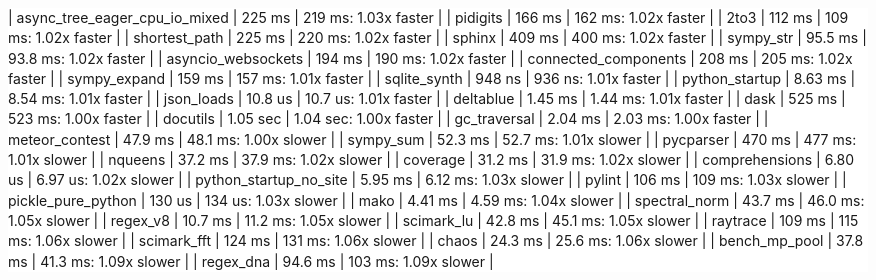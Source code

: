| async_tree_eager_cpu_io_mixed    | 225 ms                                                         | 219 ms: 1.03x faster                                                    |
| pidigits                         | 166 ms                                                         | 162 ms: 1.02x faster                                                    |
| 2to3                             | 112 ms                                                         | 109 ms: 1.02x faster                                                    |
| shortest_path                    | 225 ms                                                         | 220 ms: 1.02x faster                                                    |
| sphinx                           | 409 ms                                                         | 400 ms: 1.02x faster                                                    |
| sympy_str                        | 95.5 ms                                                        | 93.8 ms: 1.02x faster                                                   |
| asyncio_websockets               | 194 ms                                                         | 190 ms: 1.02x faster                                                    |
| connected_components             | 208 ms                                                         | 205 ms: 1.02x faster                                                    |
| sympy_expand                     | 159 ms                                                         | 157 ms: 1.01x faster                                                    |
| sqlite_synth                     | 948 ns                                                         | 936 ns: 1.01x faster                                                    |
| python_startup                   | 8.63 ms                                                        | 8.54 ms: 1.01x faster                                                   |
| json_loads                       | 10.8 us                                                        | 10.7 us: 1.01x faster                                                   |
| deltablue                        | 1.45 ms                                                        | 1.44 ms: 1.01x faster                                                   |
| dask                             | 525 ms                                                         | 523 ms: 1.00x faster                                                    |
| docutils                         | 1.05 sec                                                       | 1.04 sec: 1.00x faster                                                  |
| gc_traversal                     | 2.04 ms                                                        | 2.03 ms: 1.00x faster                                                   |
| meteor_contest                   | 47.9 ms                                                        | 48.1 ms: 1.00x slower                                                   |
| sympy_sum                        | 52.3 ms                                                        | 52.7 ms: 1.01x slower                                                   |
| pycparser                        | 470 ms                                                         | 477 ms: 1.01x slower                                                    |
| nqueens                          | 37.2 ms                                                        | 37.9 ms: 1.02x slower                                                   |
| coverage                         | 31.2 ms                                                        | 31.9 ms: 1.02x slower                                                   |
| comprehensions                   | 6.80 us                                                        | 6.97 us: 1.02x slower                                                   |
| python_startup_no_site           | 5.95 ms                                                        | 6.12 ms: 1.03x slower                                                   |
| pylint                           | 106 ms                                                         | 109 ms: 1.03x slower                                                    |
| pickle_pure_python               | 130 us                                                         | 134 us: 1.03x slower                                                    |
| mako                             | 4.41 ms                                                        | 4.59 ms: 1.04x slower                                                   |
| spectral_norm                    | 43.7 ms                                                        | 46.0 ms: 1.05x slower                                                   |
| regex_v8                         | 10.7 ms                                                        | 11.2 ms: 1.05x slower                                                   |
| scimark_lu                       | 42.8 ms                                                        | 45.1 ms: 1.05x slower                                                   |
| raytrace                         | 109 ms                                                         | 115 ms: 1.06x slower                                                    |
| scimark_fft                      | 124 ms                                                         | 131 ms: 1.06x slower                                                    |
| chaos                            | 24.3 ms                                                        | 25.6 ms: 1.06x slower                                                   |
| bench_mp_pool                    | 37.8 ms                                                        | 41.3 ms: 1.09x slower                                                   |
| regex_dna                        | 94.6 ms                                                        | 103 ms: 1.09x slower                                                    |
